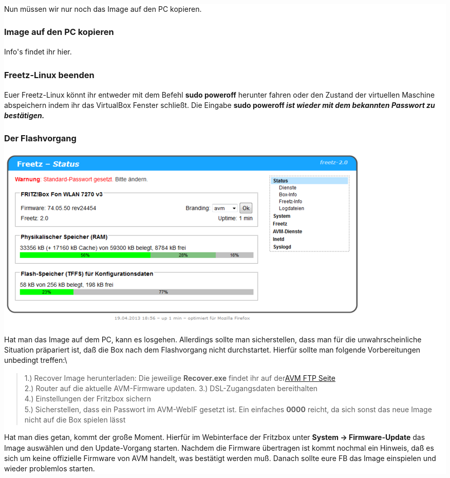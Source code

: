 Nun müssen wir nur noch das Image auf den PC kopieren.

### Image auf den PC kopieren

Info's findet ihr
hier.

### Freetz-Linux beenden

Euer Freetz-Linux könnt ihr entweder mit dem Befehl **sudo poweroff**
herunter fahren oder den Zustand der virtuellen Maschine abspeichern
indem ihr das VirtualBox Fenster schließt. Die Eingabe **sudo poweroff
*ist wieder mit dem bekannten Passwort zu bestätigen.***

### Der Flashvorgang

[![Startseite von Freetz](../../screenshots/184_md.png)](../../screenshots/184.png)

Hat man das Image auf dem PC, kann es losgehen. Allerdings sollte man
sicherstellen, dass man für die unwahrscheinliche Situation präpariert
ist, daß die Box nach dem Flashvorgang nicht durchstartet. Hierfür
sollte man folgende Vorbereitungen unbedingt treffen:\

> 1.) Recover Image herunterladen: Die jeweilige **Recover.exe** findet
> ihr auf der[AVM FTP
> Seite](ftp://ftp.avm.de/fritz.box)\
> 2.) Router auf die aktuelle AVM-Firmware updaten.
> 3.) DSL-Zugangsdaten bereithalten\
> 4.) Einstellungen der Fritzbox sichern\
> 5.) Sicherstellen, dass ein Passwort im AVM-WebIF gesetzt ist. Ein
> einfaches **0000** reicht, da sich sonst das neue Image nicht auf die
> Box spielen lässt

Hat man dies getan, kommt der große Moment. Hierfür im Webinterface der
Fritzbox unter **System → Firmware-Update** das Image auswählen und den
Update-Vorgang starten.
Nachdem die Firmware übertragen ist kommt nochmal ein Hinweis, daß es
sich um keine offizielle Firmware von AVM handelt, was bestätigt werden
muß. Danach sollte eure FB das Image einspielen und wieder problemlos
starten.
